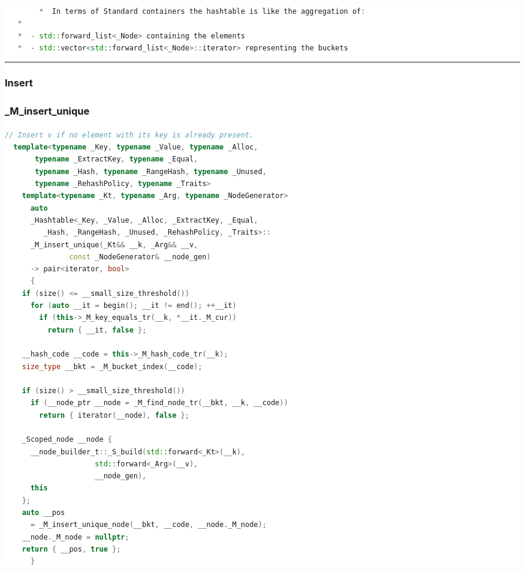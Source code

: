 ```cpp
		*  In terms of Standard containers the hashtable is like the aggregation of:
   *
   *  - std::forward_list<_Node> containing the elements
   *  - std::vector<std::forward_list<_Node>::iterator> representing the buckets
```

---

### Insert

### _M_insert_unique

```cpp
// Insert v if no element with its key is already present.
  template<typename _Key, typename _Value, typename _Alloc,
	   typename _ExtractKey, typename _Equal,
	   typename _Hash, typename _RangeHash, typename _Unused,
	   typename _RehashPolicy, typename _Traits>
    template<typename _Kt, typename _Arg, typename _NodeGenerator>
      auto
      _Hashtable<_Key, _Value, _Alloc, _ExtractKey, _Equal,
		 _Hash, _RangeHash, _Unused, _RehashPolicy, _Traits>::
      _M_insert_unique(_Kt&& __k, _Arg&& __v,
		       const _NodeGenerator& __node_gen)
      -> pair<iterator, bool>
      {
	if (size() <= __small_size_threshold())
	  for (auto __it = begin(); __it != end(); ++__it)
	    if (this->_M_key_equals_tr(__k, *__it._M_cur))
	      return { __it, false };

	__hash_code __code = this->_M_hash_code_tr(__k);
	size_type __bkt = _M_bucket_index(__code);

	if (size() > __small_size_threshold())
	  if (__node_ptr __node = _M_find_node_tr(__bkt, __k, __code))
	    return { iterator(__node), false };

	_Scoped_node __node {
	  __node_builder_t::_S_build(std::forward<_Kt>(__k),
				     std::forward<_Arg>(__v),
				     __node_gen),
	  this
	};
	auto __pos
	  = _M_insert_unique_node(__bkt, __code, __node._M_node);
	__node._M_node = nullptr;
	return { __pos, true };
      }
```
